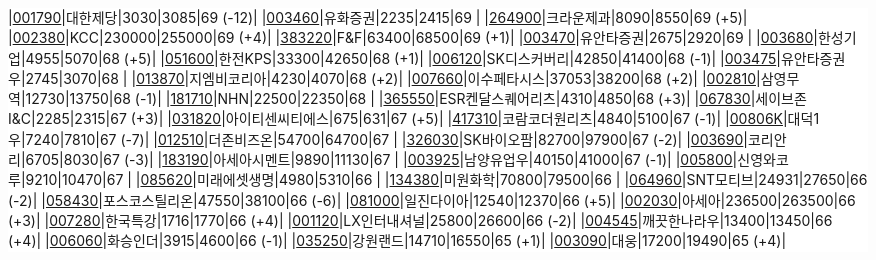 |[001790](https://finance.daum.net/quotes/A001790)|대한제당|3030|3085|69 (-12)|
|[003460](https://finance.daum.net/quotes/A003460)|유화증권|2235|2415|69 |
|[264900](https://finance.daum.net/quotes/A264900)|크라운제과|8090|8550|69 (+5)|
|[002380](https://finance.daum.net/quotes/A002380)|KCC|230000|255000|69 (+4)|
|[383220](https://finance.daum.net/quotes/A383220)|F&F|63400|68500|69 (+1)|
|[003470](https://finance.daum.net/quotes/A003470)|유안타증권|2675|2920|69 |
|[003680](https://finance.daum.net/quotes/A003680)|한성기업|4955|5070|68 (+5)|
|[051600](https://finance.daum.net/quotes/A051600)|한전KPS|33300|42650|68 (+1)|
|[006120](https://finance.daum.net/quotes/A006120)|SK디스커버리|42850|41400|68 (-1)|
|[003475](https://finance.daum.net/quotes/A003475)|유안타증권우|2745|3070|68 |
|[013870](https://finance.daum.net/quotes/A013870)|지엠비코리아|4230|4070|68 (+2)|
|[007660](https://finance.daum.net/quotes/A007660)|이수페타시스|37053|38200|68 (+2)|
|[002810](https://finance.daum.net/quotes/A002810)|삼영무역|12730|13750|68 (-1)|
|[181710](https://finance.daum.net/quotes/A181710)|NHN|22500|22350|68 |
|[365550](https://finance.daum.net/quotes/A365550)|ESR켄달스퀘어리츠|4310|4850|68 (+3)|
|[067830](https://finance.daum.net/quotes/A067830)|세이브존I&C|2285|2315|67 (+3)|
|[031820](https://finance.daum.net/quotes/A031820)|아이티센씨티에스|675|631|67 (+5)|
|[417310](https://finance.daum.net/quotes/A417310)|코람코더원리츠|4840|5100|67 (-1)|
|[00806K](https://finance.daum.net/quotes/A00806K)|대덕1우|7240|7810|67 (-7)|
|[012510](https://finance.daum.net/quotes/A012510)|더존비즈온|54700|64700|67 |
|[326030](https://finance.daum.net/quotes/A326030)|SK바이오팜|82700|97900|67 (-2)|
|[003690](https://finance.daum.net/quotes/A003690)|코리안리|6705|8030|67 (-3)|
|[183190](https://finance.daum.net/quotes/A183190)|아세아시멘트|9890|11130|67 |
|[003925](https://finance.daum.net/quotes/A003925)|남양유업우|40150|41000|67 (-1)|
|[005800](https://finance.daum.net/quotes/A005800)|신영와코루|9210|10470|67 |
|[085620](https://finance.daum.net/quotes/A085620)|미래에셋생명|4980|5310|66 |
|[134380](https://finance.daum.net/quotes/A134380)|미원화학|70800|79500|66 |
|[064960](https://finance.daum.net/quotes/A064960)|SNT모티브|24931|27650|66 (-2)|
|[058430](https://finance.daum.net/quotes/A058430)|포스코스틸리온|47550|38100|66 (-6)|
|[081000](https://finance.daum.net/quotes/A081000)|일진다이아|12540|12370|66 (+5)|
|[002030](https://finance.daum.net/quotes/A002030)|아세아|236500|263500|66 (+3)|
|[007280](https://finance.daum.net/quotes/A007280)|한국특강|1716|1770|66 (+4)|
|[001120](https://finance.daum.net/quotes/A001120)|LX인터내셔널|25800|26600|66 (-2)|
|[004545](https://finance.daum.net/quotes/A004545)|깨끗한나라우|13400|13450|66 (+4)|
|[006060](https://finance.daum.net/quotes/A006060)|화승인더|3915|4600|66 (-1)|
|[035250](https://finance.daum.net/quotes/A035250)|강원랜드|14710|16550|65 (+1)|
|[003090](https://finance.daum.net/quotes/A003090)|대웅|17200|19490|65 (+4)|